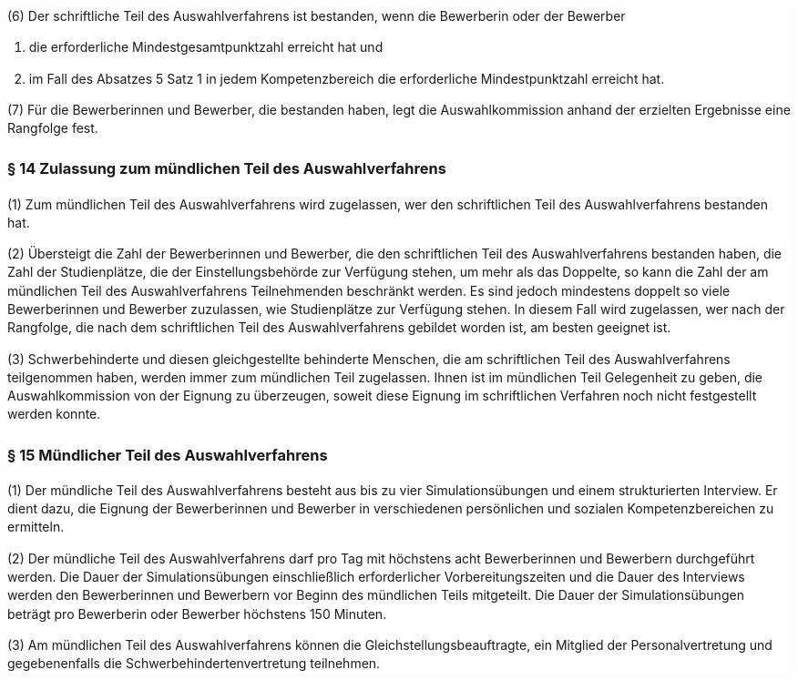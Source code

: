 (6) Der schriftliche Teil des Auswahlverfahrens ist bestanden, wenn
die Bewerberin oder der Bewerber

1.  die erforderliche Mindestgesamtpunktzahl erreicht hat und


2.  im Fall des Absatzes 5 Satz 1 in jedem Kompetenzbereich die
    erforderliche Mindestpunktzahl erreicht hat.




(7) Für die Bewerberinnen und Bewerber, die bestanden haben, legt die
Auswahlkommission anhand der erzielten Ergebnisse eine Rangfolge fest.


### § 14 Zulassung zum mündlichen Teil des Auswahlverfahrens

(1) Zum mündlichen Teil des Auswahlverfahrens wird zugelassen, wer den
schriftlichen Teil des Auswahlverfahrens bestanden hat.

(2) Übersteigt die Zahl der Bewerberinnen und Bewerber, die den
schriftlichen Teil des Auswahlverfahrens bestanden haben, die Zahl der
Studienplätze, die der Einstellungsbehörde zur Verfügung stehen, um
mehr als das Doppelte, so kann die Zahl der am mündlichen Teil des
Auswahlverfahrens Teilnehmenden beschränkt werden. Es sind jedoch
mindestens doppelt so viele Bewerberinnen und Bewerber zuzulassen, wie
Studienplätze zur Verfügung stehen. In diesem Fall wird zugelassen,
wer nach der Rangfolge, die nach dem schriftlichen Teil des
Auswahlverfahrens gebildet worden ist, am besten geeignet ist.

(3) Schwerbehinderte und diesen gleichgestellte behinderte Menschen,
die am schriftlichen Teil des Auswahlverfahrens teilgenommen haben,
werden immer zum mündlichen Teil zugelassen. Ihnen ist im mündlichen
Teil Gelegenheit zu geben, die Auswahlkommission von der Eignung zu
überzeugen, soweit diese Eignung im schriftlichen Verfahren noch nicht
festgestellt werden konnte.


### § 15 Mündlicher Teil des Auswahlverfahrens

(1) Der mündliche Teil des Auswahlverfahrens besteht aus bis zu vier
Simulationsübungen und einem strukturierten Interview. Er dient dazu,
die Eignung der Bewerberinnen und Bewerber in verschiedenen
persönlichen und sozialen Kompetenzbereichen zu ermitteln.

(2) Der mündliche Teil des Auswahlverfahrens darf pro Tag mit
höchstens acht Bewerberinnen und Bewerbern durchgeführt werden. Die
Dauer der Simulationsübungen einschließlich erforderlicher
Vorbereitungszeiten und die Dauer des Interviews werden den
Bewerberinnen und Bewerbern vor Beginn des mündlichen Teils
mitgeteilt. Die Dauer der Simulationsübungen beträgt pro Bewerberin
oder Bewerber höchstens 150 Minuten.

(3) Am mündlichen Teil des Auswahlverfahrens können die
Gleichstellungsbeauftragte, ein Mitglied der Personalvertretung und
gegebenenfalls die Schwerbehindertenvertretung teilnehmen.
